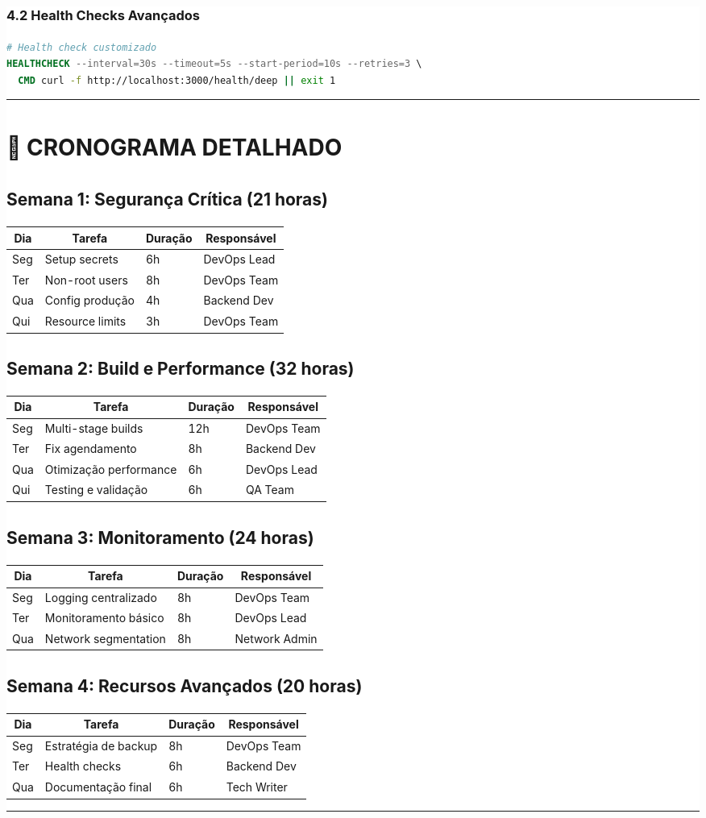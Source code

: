 ### 4.2 Health Checks Avançados

```dockerfile
# Health check customizado
HEALTHCHECK --interval=30s --timeout=5s --start-period=10s --retries=3 \
  CMD curl -f http://localhost:3000/health/deep || exit 1
```

---

# 🎯 CRONOGRAMA DETALHADO

## Semana 1: Segurança Crítica (21 horas)
| Dia | Tarefa | Duração | Responsável |
|-----|--------|---------|-------------|
| Seg | Setup secrets | 6h | DevOps Lead |
| Ter | Non-root users | 8h | DevOps Team |
| Qua | Config produção | 4h | Backend Dev |
| Qui | Resource limits | 3h | DevOps Team |

## Semana 2: Build e Performance (32 horas)
| Dia | Tarefa | Duração | Responsável |
|-----|--------|---------|-------------|
| Seg | Multi-stage builds | 12h | DevOps Team |
| Ter | Fix agendamento | 8h | Backend Dev |
| Qua | Otimização performance | 6h | DevOps Lead |
| Qui | Testing e validação | 6h | QA Team |

## Semana 3: Monitoramento (24 horas)
| Dia | Tarefa | Duração | Responsável |
|-----|--------|---------|-------------|
| Seg | Logging centralizado | 8h | DevOps Team |
| Ter | Monitoramento básico | 8h | DevOps Lead |
| Qua | Network segmentation | 8h | Network Admin |

## Semana 4: Recursos Avançados (20 horas)
| Dia | Tarefa | Duração | Responsável |
|-----|--------|---------|-------------|
| Seg | Estratégia de backup | 8h | DevOps Team |
| Ter | Health checks | 6h | Backend Dev |
| Qua | Documentação final | 6h | Tech Writer |

---